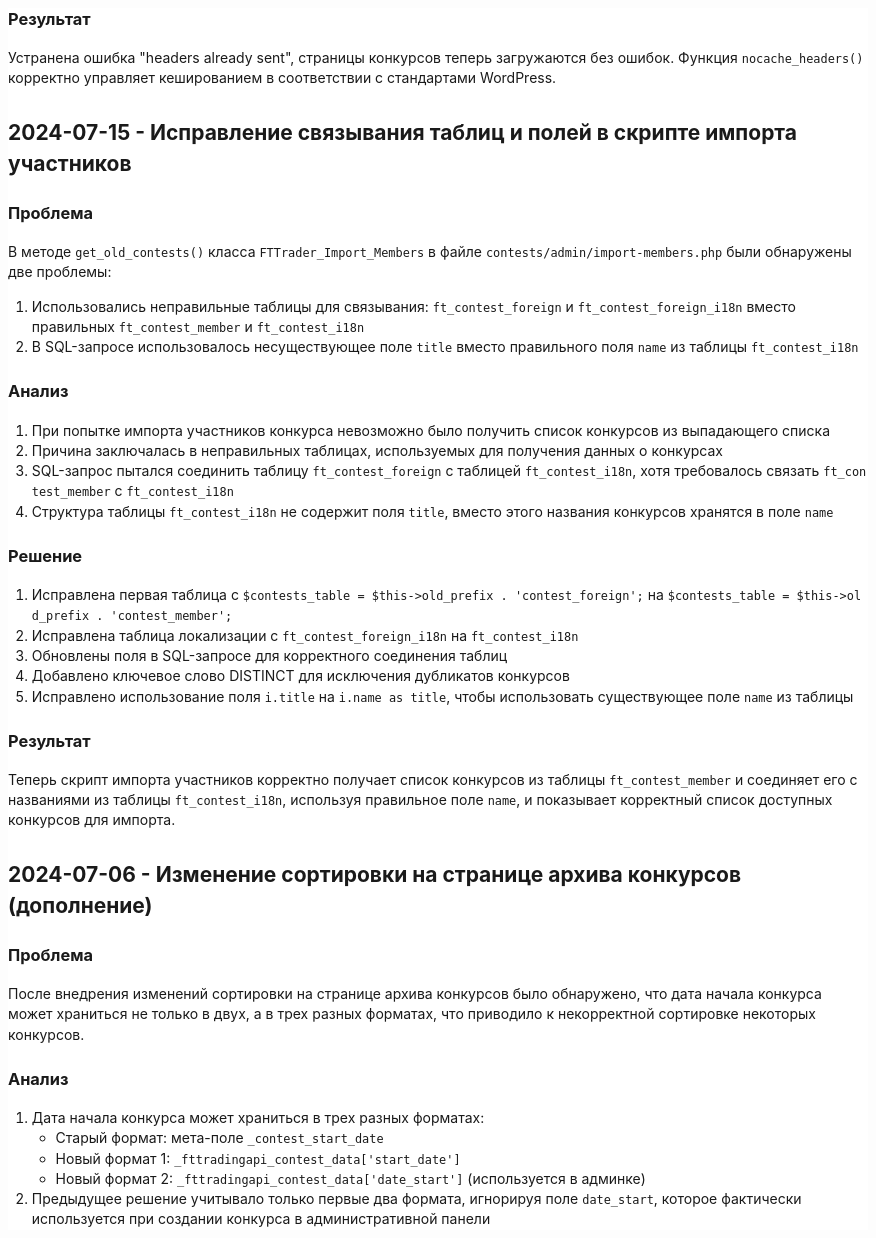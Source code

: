 ### Результат
Устранена ошибка "headers already sent", страницы конкурсов теперь загружаются без ошибок. Функция `nocache_headers()` корректно управляет кешированием в соответствии с стандартами WordPress.

## 2024-07-15 - Исправление связывания таблиц и полей в скрипте импорта участников

### Проблема
В методе `get_old_contests()` класса `FTTrader_Import_Members` в файле `contests/admin/import-members.php` были обнаружены две проблемы:
1. Использовались неправильные таблицы для связывания: `ft_contest_foreign` и `ft_contest_foreign_i18n` вместо правильных `ft_contest_member` и `ft_contest_i18n`
2. В SQL-запросе использовалось несуществующее поле `title` вместо правильного поля `name` из таблицы `ft_contest_i18n`

### Анализ
1. При попытке импорта участников конкурса невозможно было получить список конкурсов из выпадающего списка
2. Причина заключалась в неправильных таблицах, используемых для получения данных о конкурсах
3. SQL-запрос пытался соединить таблицу `ft_contest_foreign` с таблицей `ft_contest_i18n`, хотя требовалось связать `ft_contest_member` с `ft_contest_i18n`
4. Структура таблицы `ft_contest_i18n` не содержит поля `title`, вместо этого названия конкурсов хранятся в поле `name`

### Решение
1. Исправлена первая таблица с `$contests_table = $this->old_prefix . 'contest_foreign';` на `$contests_table = $this->old_prefix . 'contest_member';`
2. Исправлена таблица локализации с `ft_contest_foreign_i18n` на `ft_contest_i18n`
3. Обновлены поля в SQL-запросе для корректного соединения таблиц
4. Добавлено ключевое слово DISTINCT для исключения дубликатов конкурсов
5. Исправлено использование поля `i.title` на `i.name as title`, чтобы использовать существующее поле `name` из таблицы

### Результат
Теперь скрипт импорта участников корректно получает список конкурсов из таблицы `ft_contest_member` и соединяет его с названиями из таблицы `ft_contest_i18n`, используя правильное поле `name`, и показывает корректный список доступных конкурсов для импорта.

## 2024-07-06 - Изменение сортировки на странице архива конкурсов (дополнение)

### Проблема
После внедрения изменений сортировки на странице архива конкурсов было обнаружено, что дата начала конкурса может храниться не только в двух, а в трех разных форматах, что приводило к некорректной сортировке некоторых конкурсов.

### Анализ
1. Дата начала конкурса может храниться в трех разных форматах:
   - Старый формат: мета-поле `_contest_start_date`
   - Новый формат 1: `_fttradingapi_contest_data['start_date']`
   - Новый формат 2: `_fttradingapi_contest_data['date_start']` (используется в админке)
2. Предыдущее решение учитывало только первые два формата, игнорируя поле `date_start`, которое фактически используется при создании конкурса в административной панели
